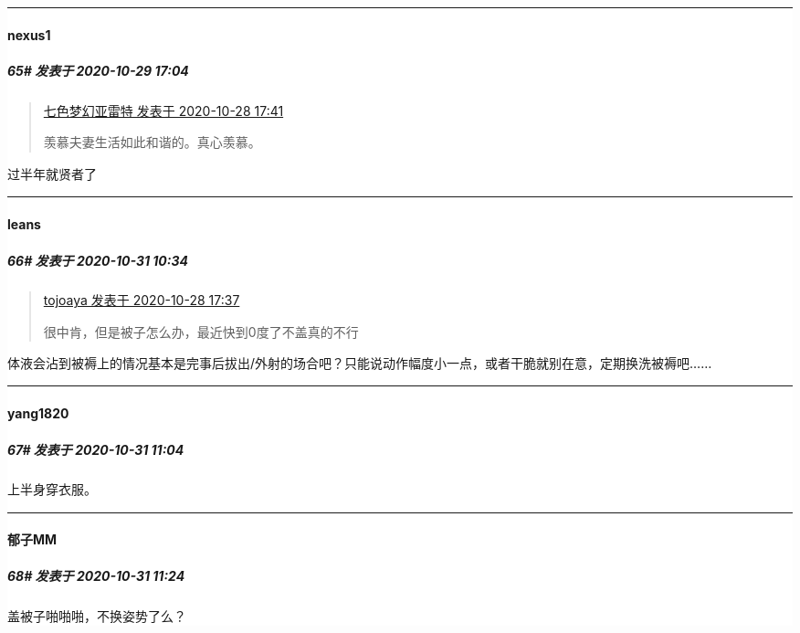 




*****

####  nexus1  
##### 65#       发表于 2020-10-29 17:04



<blockquote><a href="httphttps://bbs.saraba1st.com/2b/forum.php?mod=redirect&amp;goto=findpost&amp;pid=49205828&amp;ptid=1967589" target="_blank">七色梦幻亚雷特 发表于 2020-10-28 17:41</a>

羡慕夫妻生活如此和谐的。真心羡慕。</blockquote>
过半年就贤者了







*****

####  leans  
##### 66#       发表于 2020-10-31 10:34



<blockquote><a href="httphttps://bbs.saraba1st.com/2b/forum.php?mod=redirect&amp;goto=findpost&amp;pid=49205780&amp;ptid=1967589" target="_blank">tojoaya 发表于 2020-10-28 17:37</a>

很中肯，但是被子怎么办，最近快到0度了不盖真的不行</blockquote>
体液会沾到被褥上的情况基本是完事后拔出/外射的场合吧？只能说动作幅度小一点，或者干脆就别在意，定期换洗被褥吧……







*****

####  yang1820  
##### 67#       发表于 2020-10-31 11:04




上半身穿衣服。







*****

####  郁子MM  
##### 68#       发表于 2020-10-31 11:24




盖被子啪啪啪，不换姿势了么？
